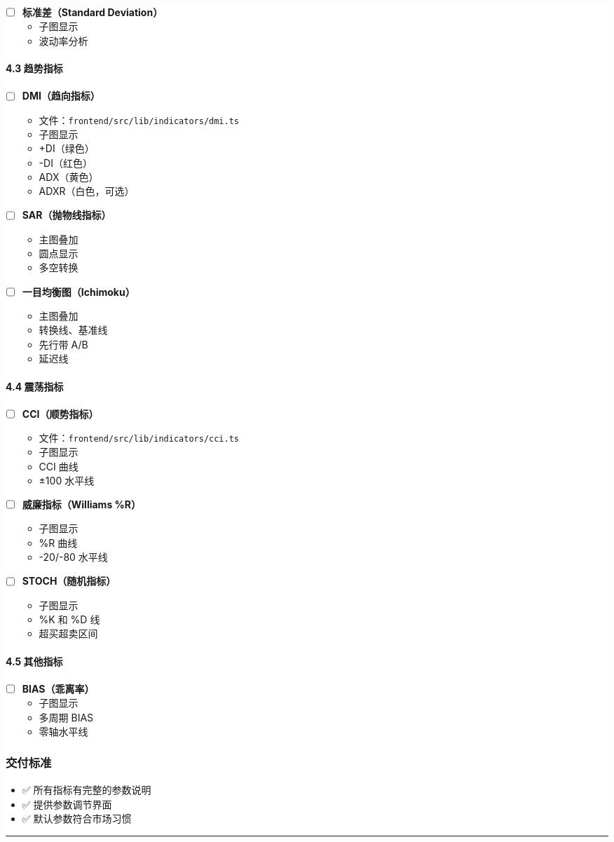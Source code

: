 - [ ] **标准差（Standard Deviation）**
  - 子图显示
  - 波动率分析

#### 4.3 趋势指标
- [ ] **DMI（趋向指标）**
  - 文件：`frontend/src/lib/indicators/dmi.ts`
  - 子图显示
  - +DI（绿色）
  - -DI（红色）
  - ADX（黄色）
  - ADXR（白色，可选）

- [ ] **SAR（抛物线指标）**
  - 主图叠加
  - 圆点显示
  - 多空转换

- [ ] **一目均衡图（Ichimoku）**
  - 主图叠加
  - 转换线、基准线
  - 先行带 A/B
  - 延迟线

#### 4.4 震荡指标
- [ ] **CCI（顺势指标）**
  - 文件：`frontend/src/lib/indicators/cci.ts`
  - 子图显示
  - CCI 曲线
  - ±100 水平线

- [ ] **威廉指标（Williams %R）**
  - 子图显示
  - %R 曲线
  - -20/-80 水平线

- [ ] **STOCH（随机指标）**
  - 子图显示
  - %K 和 %D 线
  - 超买超卖区间

#### 4.5 其他指标
- [ ] **BIAS（乖离率）**
  - 子图显示
  - 多周期 BIAS
  - 零轴水平线

### 交付标准
- ✅ 所有指标有完整的参数说明
- ✅ 提供参数调节界面
- ✅ 默认参数符合市场习惯

---

